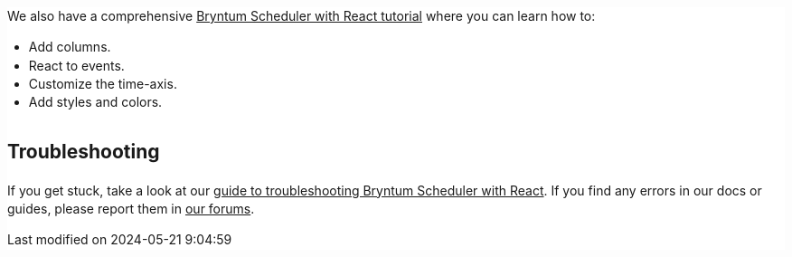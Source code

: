 We also have a comprehensive [Bryntum Scheduler with React tutorial](#Scheduler/guides/tutorial/tutorial-react.md) where you can learn how to:

- Add columns.
- React to events.
- Customize the time-axis.
- Add styles and colors.

## Troubleshooting

If you get stuck, take a look at our [guide to troubleshooting Bryntum Scheduler with React](#Scheduler/guides/integration/react/troubleshooting.md). If you find any errors in our docs or guides, please report them in [our forums](https://forum.bryntum.com/).


<p class="last-modified">Last modified on 2024-05-21 9:04:59</p>